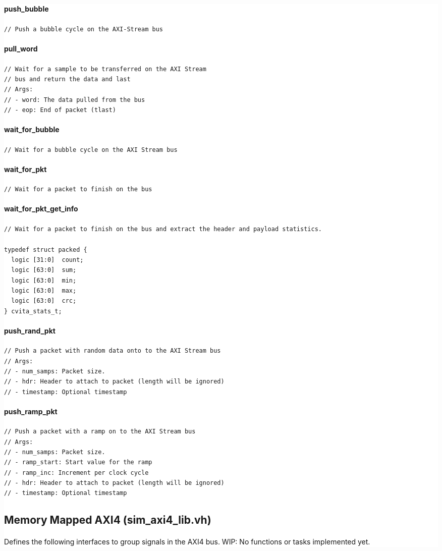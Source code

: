 #### push\_bubble

    // Push a bubble cycle on the AXI-Stream bus

#### pull\_word

    // Wait for a sample to be transferred on the AXI Stream
    // bus and return the data and last
    // Args:
    // - word: The data pulled from the bus
    // - eop: End of packet (tlast)

#### wait\_for\_bubble

    // Wait for a bubble cycle on the AXI Stream bus

#### wait\_for\_pkt

    // Wait for a packet to finish on the bus

#### wait\_for\_pkt\_get\_info

    // Wait for a packet to finish on the bus and extract the header and payload statistics.
    
    typedef struct packed {
      logic [31:0]  count;
      logic [63:0]  sum;
      logic [63:0]  min;
      logic [63:0]  max;
      logic [63:0]  crc;
    } cvita_stats_t;

#### push\_rand\_pkt

    // Push a packet with random data onto to the AXI Stream bus
    // Args:
    // - num_samps: Packet size.
    // - hdr: Header to attach to packet (length will be ignored)
    // - timestamp: Optional timestamp

#### push\_ramp\_pkt

    // Push a packet with a ramp on to the AXI Stream bus
    // Args:
    // - num_samps: Packet size.
    // - ramp_start: Start value for the ramp
    // - ramp_inc: Increment per clock cycle
    // - hdr: Header to attach to packet (length will be ignored)
    // - timestamp: Optional timestamp

## Memory Mapped AXI4 (sim\_axi4\_lib.vh)

Defines the following interfaces to group signals in the AXI4 bus.
WIP: No functions or tasks implemented yet.
